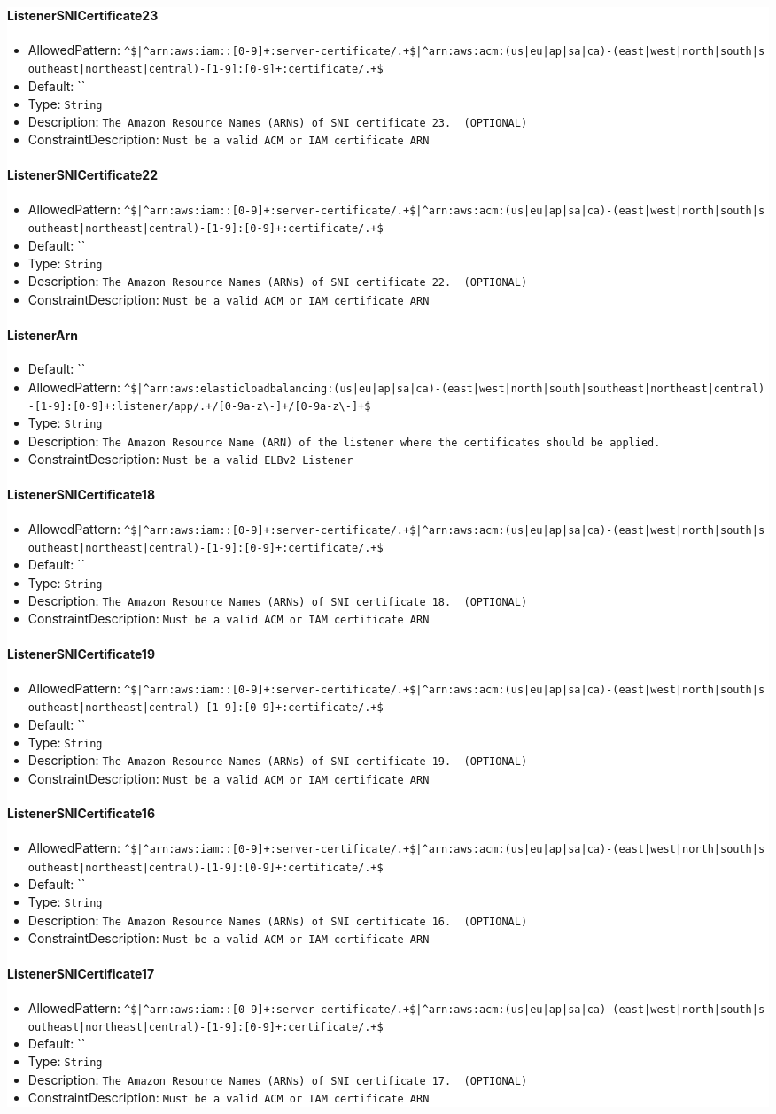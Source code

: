 #### ListenerSNICertificate23
- AllowedPattern: `^$|^arn:aws:iam::[0-9]+:server-certificate/.+$|^arn:aws:acm:(us|eu|ap|sa|ca)-(east|west|north|south|southeast|northeast|central)-[1-9]:[0-9]+:certificate/.+$`
- Default: ``
- Type: `String`
- Description: `The Amazon Resource Names (ARNs) of SNI certificate 23.  (OPTIONAL)`
- ConstraintDescription: `Must be a valid ACM or IAM certificate ARN`

#### ListenerSNICertificate22
- AllowedPattern: `^$|^arn:aws:iam::[0-9]+:server-certificate/.+$|^arn:aws:acm:(us|eu|ap|sa|ca)-(east|west|north|south|southeast|northeast|central)-[1-9]:[0-9]+:certificate/.+$`
- Default: ``
- Type: `String`
- Description: `The Amazon Resource Names (ARNs) of SNI certificate 22.  (OPTIONAL)`
- ConstraintDescription: `Must be a valid ACM or IAM certificate ARN`

#### ListenerArn
- Default: ``
- AllowedPattern: `^$|^arn:aws:elasticloadbalancing:(us|eu|ap|sa|ca)-(east|west|north|south|southeast|northeast|central)-[1-9]:[0-9]+:listener/app/.+/[0-9a-z\-]+/[0-9a-z\-]+$`
- Type: `String`
- Description: `The Amazon Resource Name (ARN) of the listener where the certificates should be applied.`
- ConstraintDescription: `Must be a valid ELBv2 Listener`

#### ListenerSNICertificate18
- AllowedPattern: `^$|^arn:aws:iam::[0-9]+:server-certificate/.+$|^arn:aws:acm:(us|eu|ap|sa|ca)-(east|west|north|south|southeast|northeast|central)-[1-9]:[0-9]+:certificate/.+$`
- Default: ``
- Type: `String`
- Description: `The Amazon Resource Names (ARNs) of SNI certificate 18.  (OPTIONAL)`
- ConstraintDescription: `Must be a valid ACM or IAM certificate ARN`

#### ListenerSNICertificate19
- AllowedPattern: `^$|^arn:aws:iam::[0-9]+:server-certificate/.+$|^arn:aws:acm:(us|eu|ap|sa|ca)-(east|west|north|south|southeast|northeast|central)-[1-9]:[0-9]+:certificate/.+$`
- Default: ``
- Type: `String`
- Description: `The Amazon Resource Names (ARNs) of SNI certificate 19.  (OPTIONAL)`
- ConstraintDescription: `Must be a valid ACM or IAM certificate ARN`

#### ListenerSNICertificate16
- AllowedPattern: `^$|^arn:aws:iam::[0-9]+:server-certificate/.+$|^arn:aws:acm:(us|eu|ap|sa|ca)-(east|west|north|south|southeast|northeast|central)-[1-9]:[0-9]+:certificate/.+$`
- Default: ``
- Type: `String`
- Description: `The Amazon Resource Names (ARNs) of SNI certificate 16.  (OPTIONAL)`
- ConstraintDescription: `Must be a valid ACM or IAM certificate ARN`

#### ListenerSNICertificate17
- AllowedPattern: `^$|^arn:aws:iam::[0-9]+:server-certificate/.+$|^arn:aws:acm:(us|eu|ap|sa|ca)-(east|west|north|south|southeast|northeast|central)-[1-9]:[0-9]+:certificate/.+$`
- Default: ``
- Type: `String`
- Description: `The Amazon Resource Names (ARNs) of SNI certificate 17.  (OPTIONAL)`
- ConstraintDescription: `Must be a valid ACM or IAM certificate ARN`
